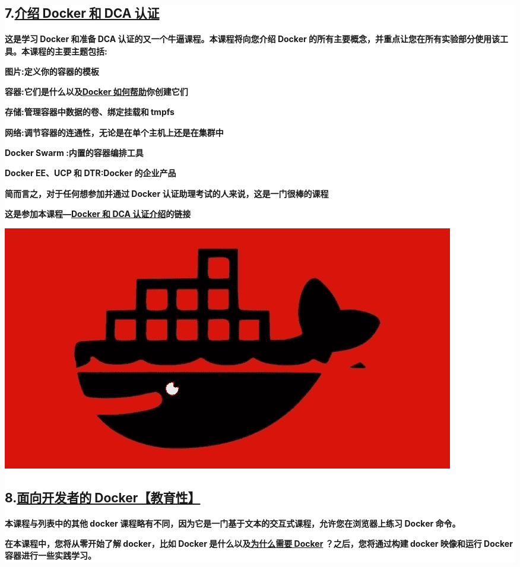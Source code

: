 ## **7.[介绍 Docker 和 DCA 认证](https://click.linksynergy.com/deeplink?id=JVFxdTr9V80&mid=39197&murl=https%3A%2F%2Fwww.udemy.com%2Fcourse%2Fintroduction-to-docker-and-the-dca-certification%2F)**

**这是学习 Docker 和准备 DCA 认证的又一个牛逼课程。本课程将向您介绍 Docker 的所有主要概念，并重点让您在所有实验部分使用该工具。本课程的主要主题包括:**

****图片**:定义你的容器的模板**

****容器**:它们是什么以及[Docker 如何帮助](https://www.java67.com/2020/11/why-learn-docker-container-and-tool-in.html)你创建它们**

****存储**:管理容器中数据的卷、绑定挂载和 tmpfs**

****网络**:调节容器的连通性，无论是在单个主机上还是在集群中**

****Docker Swarm** :内置的容器编排工具**

****Docker EE、UCP 和 DTR**:Docker 的企业产品**

**简而言之，对于任何想参加并通过 Docker 认证助理考试的人来说，这是一门很棒的课程**

****这是参加本课程**—[Docker 和 DCA 认证介绍](https://click.linksynergy.com/deeplink?id=JVFxdTr9V80&mid=39197&murl=https%3A%2F%2Fwww.udemy.com%2Fcourse%2Fintroduction-to-docker-and-the-dca-certification%2F)的链接**

**![](img/42389d98cfb3d2360978c9d273bc0bfb.png)**

## **8.[面向开发者的 Docker【教育性】](https://www.educative.io/courses/docker-for-developers?affiliate_id=5073518643380224)**

**本课程与列表中的其他 docker 课程略有不同，因为它是一门基于文本的交互式课程，允许您在浏览器上练习 Docker 命令。**

**在本课程中，您将从零开始了解 docker，比如 Docker 是什么以及[为什么需要 Docker](https://javarevisited.blogspot.com/2020/11/why-devops-engineer-learn-docker-kubernetes.html#axzz6dXsEfLvJ) ？之后，您将通过构建 docker 映像和运行 Docker 容器进行一些实践学习。**
